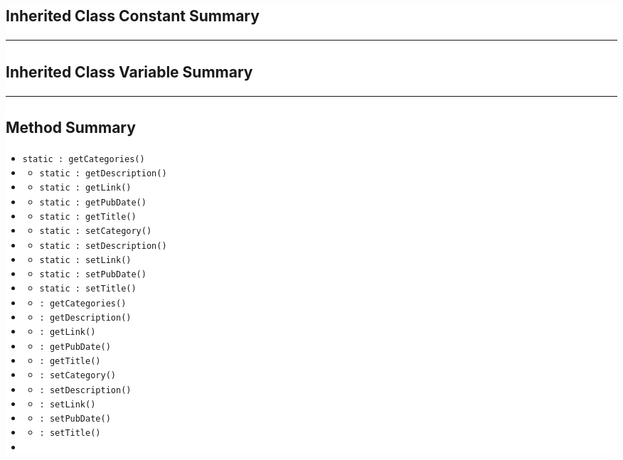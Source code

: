 ## Inherited Class Constant Summary ##



---

## Inherited Class Variable Summary ##



---

## Method Summary ##

  * `static : getCategories()`
  * 
    * `static : getDescription()`
  * 
    * `static : getLink()`
  * 
    * `static : getPubDate()`
  * 
    * `static : getTitle()`
  * 
    * `static : setCategory()`
  * 
    * `static : setDescription()`
  * 
    * `static : setLink()`
  * 
    * `static : setPubDate()`
  * 
    * `static : setTitle()`
  * 
    * `: getCategories()`
  * 
    * `: getDescription()`
  * 
    * `: getLink()`
  * 
    * `: getPubDate()`
  * 
    * `: getTitle()`
  * 
    * `: setCategory()`
  * 
    * `: setDescription()`
  * 
    * `: setLink()`
  * 
    * `: setPubDate()`
  * 
    * `: setTitle()`
  * 
